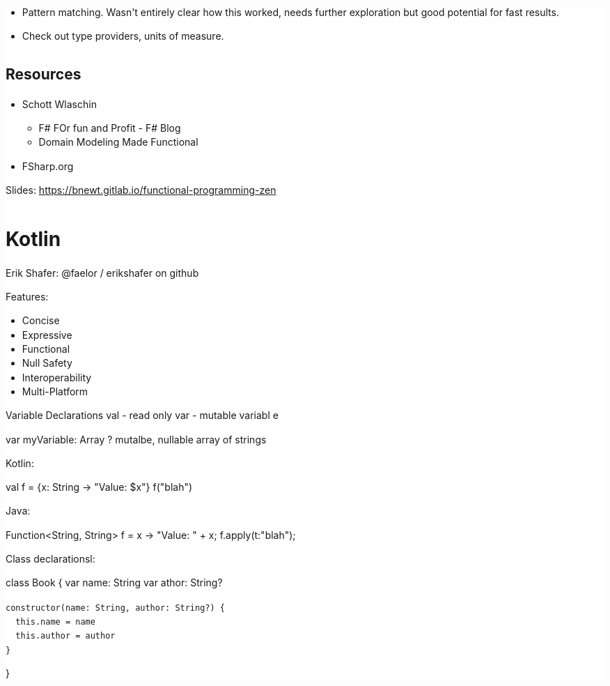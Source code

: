  - Pattern matching.  Wasn't entirely clear how this worked, needs further
   exploration but good potential for fast results.

 - Check out type providers, units of measure.

## Resources
 - Schott Wlaschin
   - F# FOr fun and Profit - F# Blog
   - Domain Modeling Made Functional

 - FSharp.org

 Slides:  https://bnewt.gitlab.io/functional-programming-zen

# Kotlin

Erik Shafer: @faelor / erikshafer on github

Features:
  - Concise
  - Expressive
  - Functional
  - Null Safety
  - Interoperability
  - Multi-Platform

Variable Declarations
  val - read only
  var - mutable variabl e

  var myVariable: Array<String> ?
  mutalbe, nullable array of strings

Kotlin:

  val f = {x: String -> "Value: $x"}
  f("blah")

Java:

  Function<String, String> f = x -> "Value: " + x;
  f.apply(t:"blah");


Class declarationsl:

  class Book {
    var name: String
    var athor: String?

    constructor(name: String, author: String?) {
      this.name = name
      this.author = author
    }
  }
